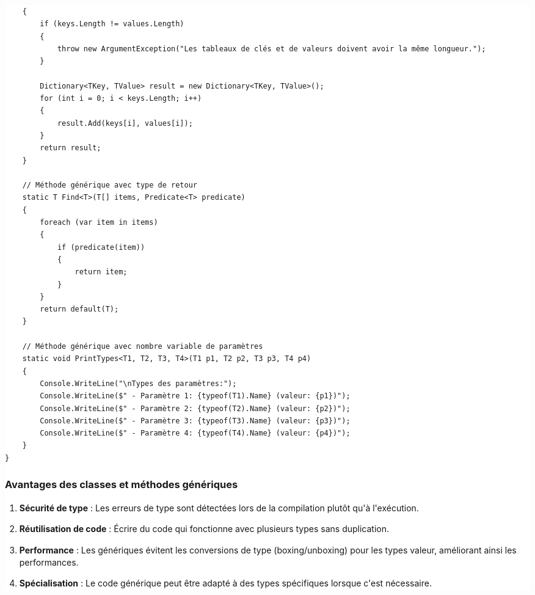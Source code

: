 ```textmate
    {
        if (keys.Length != values.Length)
        {
            throw new ArgumentException("Les tableaux de clés et de valeurs doivent avoir la même longueur.");
        }

        Dictionary<TKey, TValue> result = new Dictionary<TKey, TValue>();
        for (int i = 0; i < keys.Length; i++)
        {
            result.Add(keys[i], values[i]);
        }
        return result;
    }

    // Méthode générique avec type de retour
    static T Find<T>(T[] items, Predicate<T> predicate)
    {
        foreach (var item in items)
        {
            if (predicate(item))
            {
                return item;
            }
        }
        return default(T);
    }

    // Méthode générique avec nombre variable de paramètres
    static void PrintTypes<T1, T2, T3, T4>(T1 p1, T2 p2, T3 p3, T4 p4)
    {
        Console.WriteLine("\nTypes des paramètres:");
        Console.WriteLine($" - Paramètre 1: {typeof(T1).Name} (valeur: {p1})");
        Console.WriteLine($" - Paramètre 2: {typeof(T2).Name} (valeur: {p2})");
        Console.WriteLine($" - Paramètre 3: {typeof(T3).Name} (valeur: {p3})");
        Console.WriteLine($" - Paramètre 4: {typeof(T4).Name} (valeur: {p4})");
    }
}
```


### Avantages des classes et méthodes génériques

1. **Sécurité de type** : Les erreurs de type sont détectées lors de la compilation plutôt qu'à l'exécution.

2. **Réutilisation de code** : Écrire du code qui fonctionne avec plusieurs types sans duplication.

3. **Performance** : Les génériques évitent les conversions de type (boxing/unboxing) pour les types valeur, améliorant ainsi les performances.

4. **Spécialisation** : Le code générique peut être adapté à des types spécifiques lorsque c'est nécessaire.
